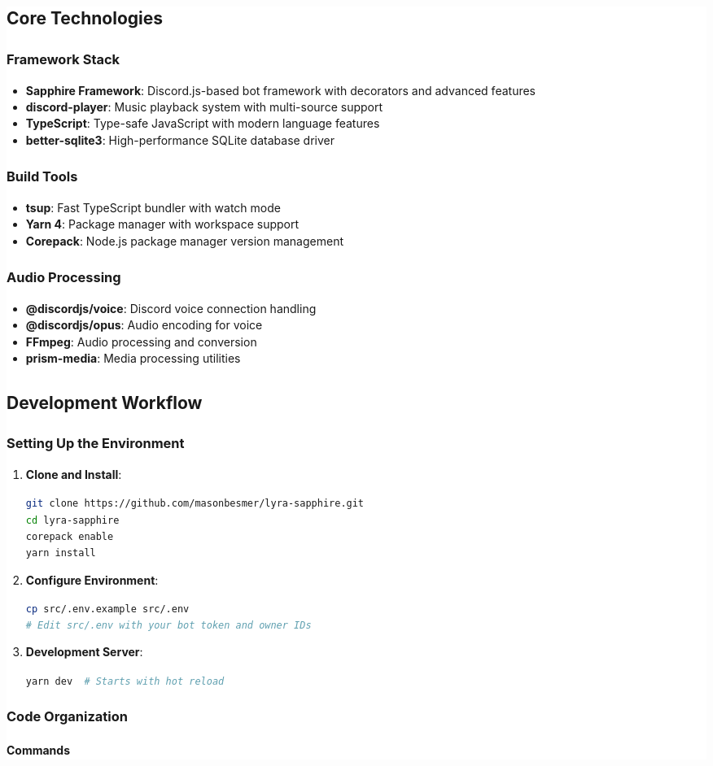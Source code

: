 ## Core Technologies

### Framework Stack

- **Sapphire Framework**: Discord.js-based bot framework with decorators and advanced features
- **discord-player**: Music playback system with multi-source support
- **TypeScript**: Type-safe JavaScript with modern language features
- **better-sqlite3**: High-performance SQLite database driver

### Build Tools

- **tsup**: Fast TypeScript bundler with watch mode
- **Yarn 4**: Package manager with workspace support
- **Corepack**: Node.js package manager version management

### Audio Processing

- **@discordjs/voice**: Discord voice connection handling
- **@discordjs/opus**: Audio encoding for voice
- **FFmpeg**: Audio processing and conversion
- **prism-media**: Media processing utilities

## Development Workflow

### Setting Up the Environment

1. **Clone and Install**:

    ```bash
    git clone https://github.com/masonbesmer/lyra-sapphire.git
    cd lyra-sapphire
    corepack enable
    yarn install
    ```

2. **Configure Environment**:

    ```bash
    cp src/.env.example src/.env
    # Edit src/.env with your bot token and owner IDs
    ```

3. **Development Server**:
    ```bash
    yarn dev  # Starts with hot reload
    ```

### Code Organization

#### Commands
